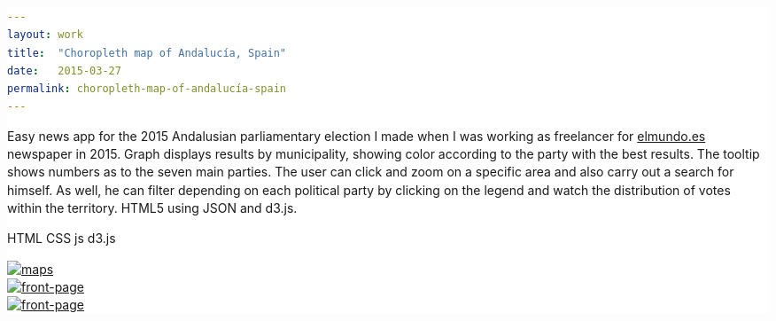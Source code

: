 ```yaml
---
layout: work
title:  "Choropleth map of Andalucía, Spain"
date:   2015-03-27
permalink: choropleth-map-of-andalucía-spain
---
```

<div class="row">
  <div class="col-md-7">
    <p>Easy news app for the 2015 Andalusian parliamentary election I made when I was working as freelancer for <a href="www.elmundo.es">elmundo.es</a> newspaper in 2015. Graph displays results by municipality, showing color according to the party with the best results. The tooltip shows numbers as to the seven main parties. The user can click and zoom on a specific area and also carry out a search for himself. As well, he can filter depending on each political party by clicking on the legend and watch the distribution of votes within the territory.
      HTML5 using JSON and d3.js.
    </p>
    <p class="pills">
      <span class="tool pill">HTML</span>
      <span class="tool pill">CSS</span>
      <span class="tool pill">js</span>
      <span class="tool pill">d3.js</span>
    </p>
  </div>
  <div class="col-md-5">
    <a href="http://www.elmundo.es/grafico/espana/2015/03/26/55145a0622601dc6248b4580.html"><img data-src="/img/tooltip.png" class="img-responsive img no-margin b-lazy" alt="maps" style="width: 100%;"/></a>
  </div>
</div>

<div class="img-container">
  <div class="row">
  </div>
  <div class="row">
    <div class="col-md-12">
      <a href="http://www.elmundo.es/grafico/espana/2015/03/26/55145a0622601dc6248b4580.html"><img data-src="/img/upyd-andalucia.png" class="img-responsive img b-lazy" alt="front-page" style="width: 100%;"/></a>
    </div>
  </div>
  <div class="row">
    <div class="col-md-12">
      <a href="http://www.elmundo.es/grafico/espana/2015/03/26/55145a0622601dc6248b4580.html"><img data-src="/img/cs-andalucia.png" class="img-responsive img b-lazy" alt="front-page" style="width: 100%;"/></a>
    </div>
  </div>
</div>
